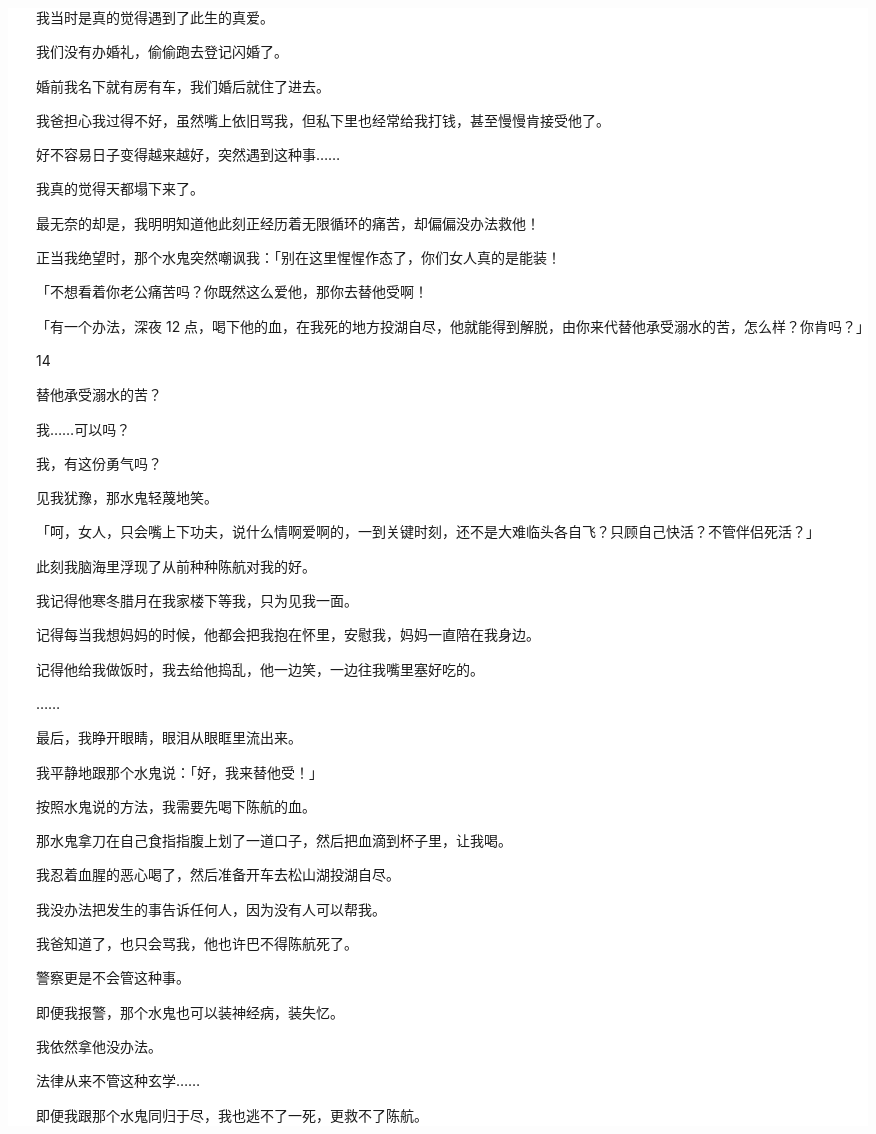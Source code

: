 &emsp;&emsp;我当时是真的觉得遇到了此生的真爱。  
  
&emsp;&emsp;我们没有办婚礼，偷偷跑去登记闪婚了。  
  
&emsp;&emsp;婚前我名下就有房有车，我们婚后就住了进去。  
  
&emsp;&emsp;我爸担心我过得不好，虽然嘴上依旧骂我，但私下里也经常给我打钱，甚至慢慢肯接受他了。  
  
&emsp;&emsp;好不容易日子变得越来越好，突然遇到这种事……  
  
&emsp;&emsp;我真的觉得天都塌下来了。  
  
&emsp;&emsp;最无奈的却是，我明明知道他此刻正经历着无限循环的痛苦，却偏偏没办法救他！  
  
&emsp;&emsp;正当我绝望时，那个水鬼突然嘲讽我：「别在这里惺惺作态了，你们女人真的是能装！  
  
&emsp;&emsp;「不想看着你老公痛苦吗？你既然这么爱他，那你去替他受啊！  
  
&emsp;&emsp;「有一个办法，深夜 12 点，喝下他的血，在我死的地方投湖自尽，他就能得到解脱，由你来代替他承受溺水的苦，怎么样？你肯吗？」  
  
&emsp;&emsp;14  
  
&emsp;&emsp;替他承受溺水的苦？  
  
&emsp;&emsp;我……可以吗？  
  
&emsp;&emsp;我，有这份勇气吗？  
  
&emsp;&emsp;见我犹豫，那水鬼轻蔑地笑。  
  
&emsp;&emsp;「呵，女人，只会嘴上下功夫，说什么情啊爱啊的，一到关键时刻，还不是大难临头各自飞？只顾自己快活？不管伴侣死活？」  
  
&emsp;&emsp;此刻我脑海里浮现了从前种种陈航对我的好。  
  
&emsp;&emsp;我记得他寒冬腊月在我家楼下等我，只为见我一面。  
  
&emsp;&emsp;记得每当我想妈妈的时候，他都会把我抱在怀里，安慰我，妈妈一直陪在我身边。  
  
&emsp;&emsp;记得他给我做饭时，我去给他捣乱，他一边笑，一边往我嘴里塞好吃的。  
  
&emsp;&emsp;……  
  
&emsp;&emsp;最后，我睁开眼睛，眼泪从眼眶里流出来。  
  
&emsp;&emsp;我平静地跟那个水鬼说：「好，我来替他受！」  
  
&emsp;&emsp;按照水鬼说的方法，我需要先喝下陈航的血。  
  
&emsp;&emsp;那水鬼拿刀在自己食指指腹上划了一道口子，然后把血滴到杯子里，让我喝。  
  
&emsp;&emsp;我忍着血腥的恶心喝了，然后准备开车去松山湖投湖自尽。  
  
&emsp;&emsp;我没办法把发生的事告诉任何人，因为没有人可以帮我。  
  
&emsp;&emsp;我爸知道了，也只会骂我，他也许巴不得陈航死了。  
  
&emsp;&emsp;警察更是不会管这种事。  
  
&emsp;&emsp;即便我报警，那个水鬼也可以装神经病，装失忆。  
  
&emsp;&emsp;我依然拿他没办法。  
  
&emsp;&emsp;法律从来不管这种玄学……  
  
&emsp;&emsp;即便我跟那个水鬼同归于尽，我也逃不了一死，更救不了陈航。  
  